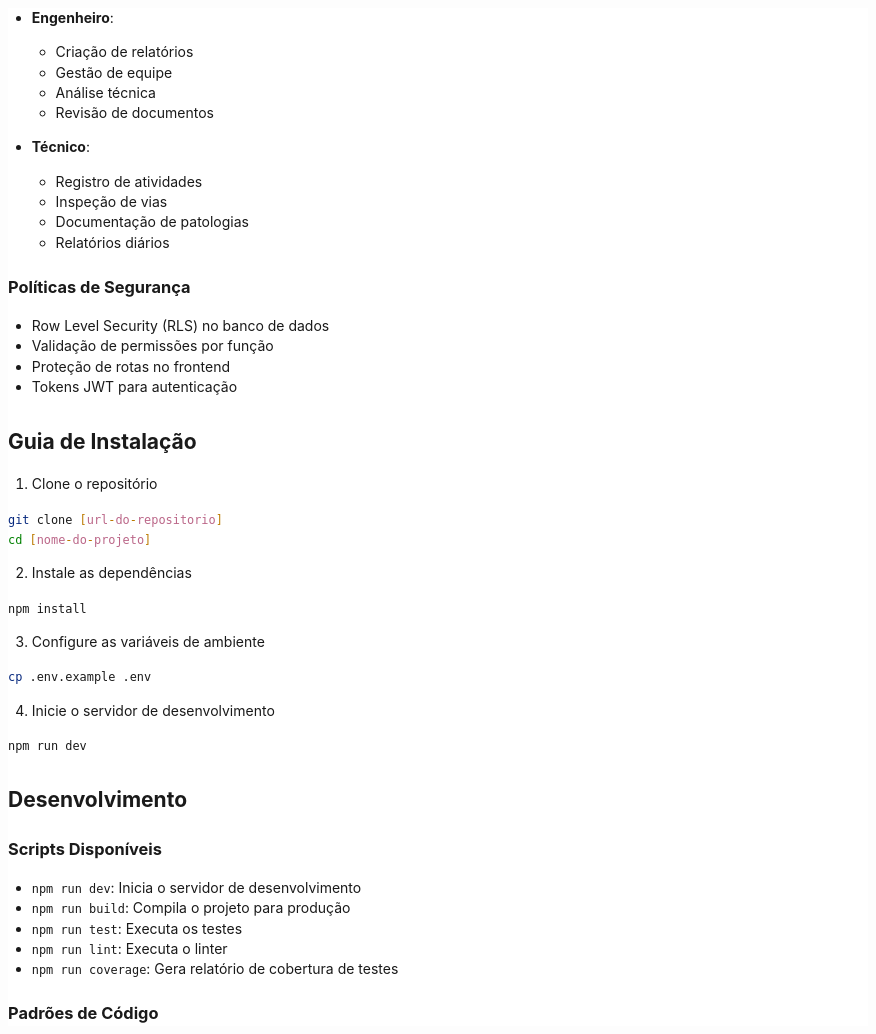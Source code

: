 - **Engenheiro**:
  - Criação de relatórios
  - Gestão de equipe
  - Análise técnica
  - Revisão de documentos

- **Técnico**:
  - Registro de atividades
  - Inspeção de vias
  - Documentação de patologias
  - Relatórios diários

### Políticas de Segurança

- Row Level Security (RLS) no banco de dados
- Validação de permissões por função
- Proteção de rotas no frontend
- Tokens JWT para autenticação

## Guia de Instalação

1. Clone o repositório
```bash
git clone [url-do-repositorio]
cd [nome-do-projeto]
```

2. Instale as dependências
```bash
npm install
```

3. Configure as variáveis de ambiente
```bash
cp .env.example .env
```

4. Inicie o servidor de desenvolvimento
```bash
npm run dev
```

## Desenvolvimento

### Scripts Disponíveis

- `npm run dev`: Inicia o servidor de desenvolvimento
- `npm run build`: Compila o projeto para produção
- `npm run test`: Executa os testes
- `npm run lint`: Executa o linter
- `npm run coverage`: Gera relatório de cobertura de testes

### Padrões de Código
